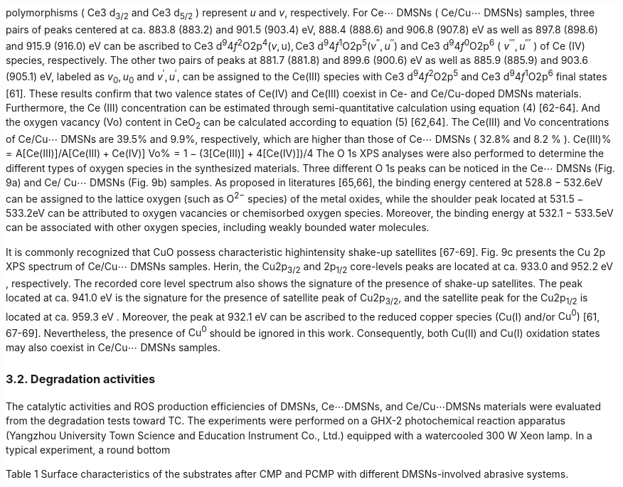 polymorphisms ( $\mathrm{Ce} 3 \mathrm{~d}_{3 / 2}$ and $\mathrm{Ce} 3 \mathrm{~d}_{5 / 2}$ ) represent $u$ and $v$, respectively. For $\mathrm{Ce} \cdots$ DMSNs ( $\mathrm{Ce} / \mathrm{Cu} \cdots$ DMSNs) samples, three pairs of peaks centered at ca. 883.8 (883.2) and 901.5 (903.4) eV, 888.4 (888.6) and 906.8 (907.8) eV as well as 897.8 (898.6) and 915.9 (916.0) eV can be ascribed to $\mathrm{Ce} 3 \mathrm{~d}^{9} 4 f^{2} \mathrm{O} 2 \mathrm{p}^{4}(v, \mathrm{u}), \mathrm{Ce} 3 \mathrm{~d}^{9} 4 f^{1} \mathrm{O} 2 \mathrm{p}^{5}\left(v^{\prime \prime}, u^{\prime \prime}\right)$ and $\mathrm{Ce} 3 \mathrm{~d}^{9} 4 f^{0} \mathrm{O} 2 \mathrm{p}^{6}$ ( $v^{\prime \prime \prime}, u^{\prime \prime \prime}$ ) of Ce (IV) species, respectively. The other two pairs of peaks at 881.7 (881.8) and 899.6 (900.6) eV as well as 885.9 (885.9) and 903.6 (905.1) eV, labeled as $v_{0}, u_{0}$ and $v^{\prime}, u^{\prime}$, can be assigned to the $\mathrm{Ce}(\mathrm{III})$ species with $\mathrm{Ce} 3 \mathrm{~d}^{9} 4 f^{2} \mathrm{O} 2 \mathrm{p}^{5}$ and $\mathrm{Ce} 3 \mathrm{~d}^{9} 4 f^{1} \mathrm{O} 2 \mathrm{p}^{6}$ final states [61]. These results confirm that two valence states of $\mathrm{Ce}(\mathrm{IV})$ and $\mathrm{Ce}(\mathrm{III})$ coexist in Ce- and $\mathrm{Ce} / \mathrm{Cu}$-doped DMSNs materials. Furthermore, the Ce (III) concentration can be estimated through semi-quantitative calculation using equation (4) [62-64]. And the oxygen vacancy (Vo) content in $\mathrm{CeO}_{2}$ can be calculated according to equation (5) [62,64]. The Ce(III) and Vo concentrations of $\mathrm{Ce} / \mathrm{Cu} \cdots$ DMSNs are $39.5 \%$ and $9.9 \%$, respectively, which are higher than those of $\mathrm{Ce} \cdots$ DMSNs ( $32.8 \%$ and 8.2 $\%$ ).
$\mathrm{Ce}(\mathrm{III}) \%=\mathrm{A}[\mathrm{Ce}(\mathrm{III})] / \mathrm{A}[\mathrm{Ce}(\mathrm{III})+\mathrm{Ce}(\mathrm{IV})]$
$\mathrm{Vo} \%=1-(3[\mathrm{Ce}(\mathrm{III})]+4[\mathrm{Ce}(\mathrm{IV})]) / 4$
The O 1s XPS analyses were also performed to determine the different types of oxygen species in the synthesized materials. Three different O 1s peaks can be noticed in the $\mathrm{Ce} \cdots$ DMSNs (Fig. 9a) and $\mathrm{Ce} /$ $\mathrm{Cu} \cdots$ DMSNs (Fig. 9b) samples. As proposed in literatures [65,66], the binding energy centered at $528.8-532.6 \mathrm{eV}$ can be assigned to the
lattice oxygen (such as $\mathrm{O}^{2-}$ species) of the metal oxides, while the shoulder peak located at $531.5-533.2 \mathrm{eV}$ can be attributed to oxygen vacancies or chemisorbed oxygen species. Moreover, the binding energy at $532.1-533.5 \mathrm{eV}$ can be associated with other oxygen species, including weakly bounded water molecules.

It is commonly recognized that CuO possess characteristic highintensity shake-up satellites [67-69]. Fig. 9c presents the Cu 2p XPS spectrum of $\mathrm{Ce} / \mathrm{Cu} \cdots$ DMSNs samples. Herin, the $\mathrm{Cu} 2 \mathrm{p}_{3 / 2}$ and $2 \mathrm{p}_{1 / 2}$ core-levels peaks are located at ca. 933.0 and 952.2 eV , respectively. The recorded core level spectrum also shows the signature of the presence of shake-up satellites. The peak located at ca. 941.0 eV is the signature for the presence of satellite peak of $\mathrm{Cu} 2 \mathrm{p}_{3 / 2}$, and the satellite peak for the $\mathrm{Cu} 2 \mathrm{p}_{1 / 2}$ is located at ca. 959.3 eV . Moreover, the peak at 932.1 eV can be ascribed to the reduced copper species $\left(\mathrm{Cu}(\mathrm{I})\right.$ and/or $\left.\mathrm{Cu}^{0}\right)$ [61, 67-69]. Nevertheless, the presence of $\mathrm{Cu}^{0}$ should be ignored in this work. Consequently, both $\mathrm{Cu}(\mathrm{II})$ and $\mathrm{Cu}(\mathrm{I})$ oxidation states may also coexist in $\mathrm{Ce} / \mathrm{Cu} \cdots$ DMSNs samples.

### 3.2. Degradation activities

The catalytic activities and ROS production efficiencies of DMSNs, $\mathrm{Ce} \cdots \mathrm{DMSNs}$, and $\mathrm{Ce} / \mathrm{Cu} \cdots \mathrm{DMSNs}$ materials were evaluated from the degradation tests toward TC. The experiments were performed on a GHX-2 photochemical reaction apparatus (Yangzhou University Town Science and Education Instrument Co., Ltd.) equipped with a watercooled 300 W Xeon lamp. In a typical experiment, a round bottom

Table 1
Surface characteristics of the substrates after CMP and PCMP with different DMSNs-involved abrasive systems.


[^0]:    a Corresponding author.